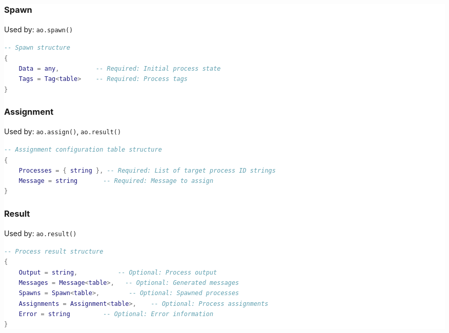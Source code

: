 ### Spawn

Used by: `ao.spawn()`

```lua
-- Spawn structure
{
    Data = any,          -- Required: Initial process state
    Tags = Tag<table>    -- Required: Process tags
}
```

### Assignment

Used by: `ao.assign()`, `ao.result()`

```lua
-- Assignment configuration table structure
{
    Processes = { string }, -- Required: List of target process ID strings
    Message = string       -- Required: Message to assign
}
```

### Result

Used by: `ao.result()`

```lua
-- Process result structure
{
    Output = string,           -- Optional: Process output
    Messages = Message<table>,   -- Optional: Generated messages
    Spawns = Spawn<table>,        -- Optional: Spawned processes
    Assignments = Assignment<table>,    -- Optional: Process assignments
    Error = string         -- Optional: Error information
}
```
